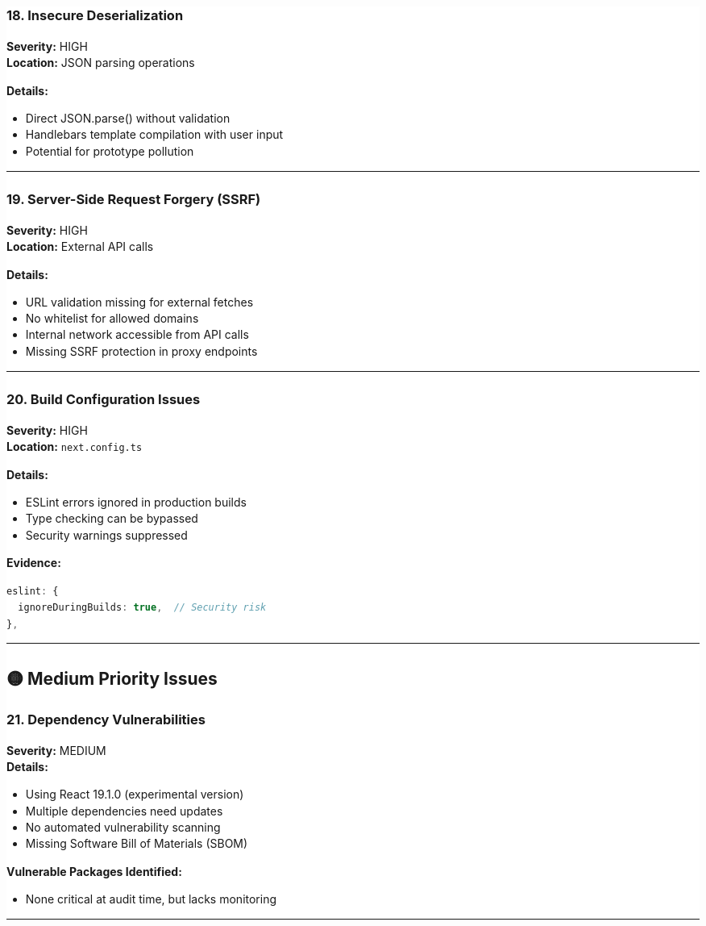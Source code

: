 
### 18. Insecure Deserialization
**Severity:** HIGH  
**Location:** JSON parsing operations  

**Details:**
- Direct JSON.parse() without validation
- Handlebars template compilation with user input
- Potential for prototype pollution

---

### 19. Server-Side Request Forgery (SSRF)
**Severity:** HIGH  
**Location:** External API calls  

**Details:**
- URL validation missing for external fetches
- No whitelist for allowed domains
- Internal network accessible from API calls
- Missing SSRF protection in proxy endpoints

---

### 20. Build Configuration Issues
**Severity:** HIGH  
**Location:** `next.config.ts`  

**Details:**
- ESLint errors ignored in production builds
- Type checking can be bypassed
- Security warnings suppressed

**Evidence:**
```typescript
eslint: {
  ignoreDuringBuilds: true,  // Security risk
},
```

---

## 🟡 Medium Priority Issues

### 21. Dependency Vulnerabilities
**Severity:** MEDIUM  
**Details:**
- Using React 19.1.0 (experimental version)
- Multiple dependencies need updates
- No automated vulnerability scanning
- Missing Software Bill of Materials (SBOM)

**Vulnerable Packages Identified:**
- None critical at audit time, but lacks monitoring

---